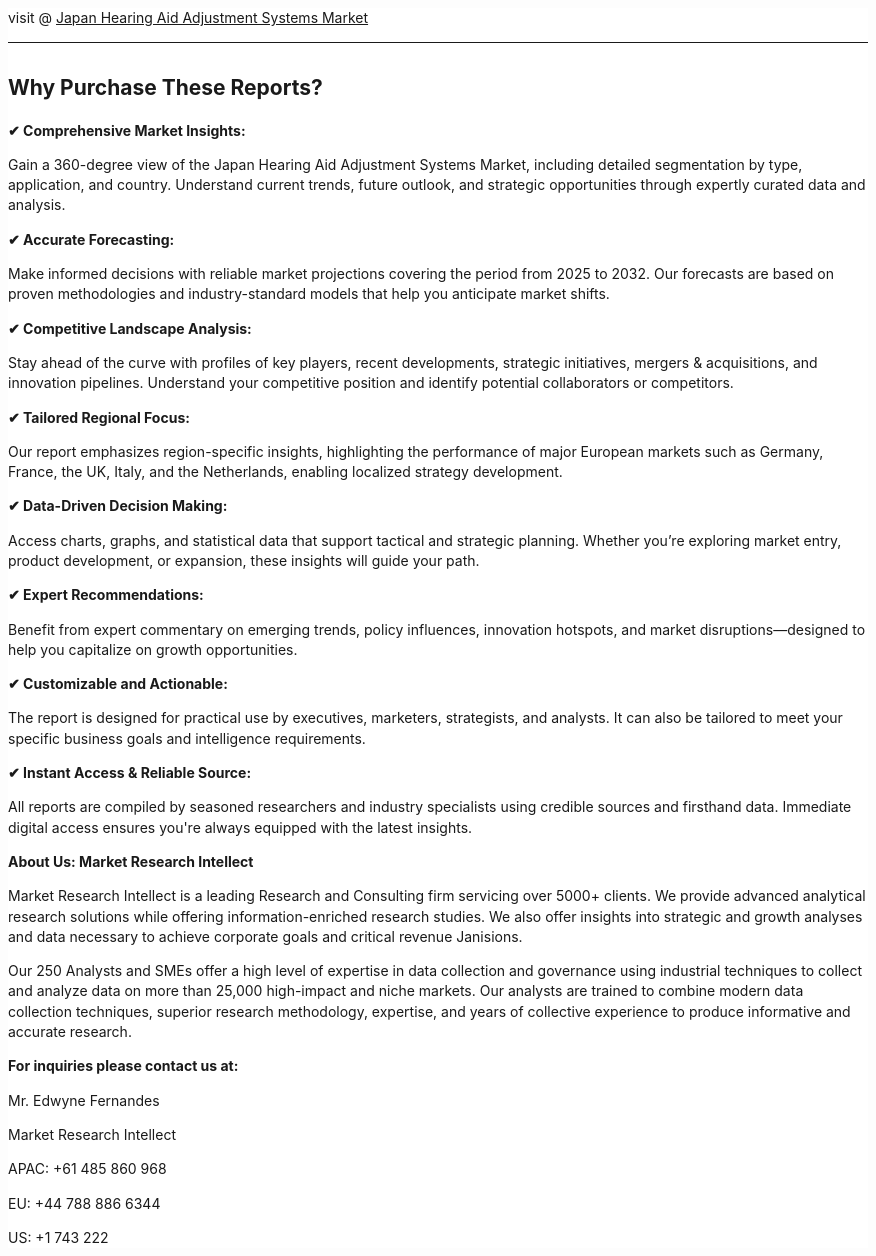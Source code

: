 visit&nbsp;@</strong>&nbsp;</span><span class="font-[700]"><a href="https://www.marketresearchintellect.com/product/global-hearing-aid-adjustment-systems-market-size-and-forecast/?utm_source=Linkedin&utm_medium=805" target="_blank" data-tracking-control-name="article-ssr-frontend-pulse_little-text-block" data-tracking-will-navigate="" data-test-link="">Japan Hearing Aid Adjustment Systems Market</a></span></p></blockquote><hr /><h2>Why Purchase These Reports?</h2><p><strong>✔ Comprehensive Market Insights:</strong></p><p>Gain a 360-degree view of the Japan Hearing Aid Adjustment Systems Market, including detailed segmentation by type, application, and country. Understand current trends, future outlook, and strategic opportunities through expertly curated data and analysis.</p><p><strong>✔ Accurate Forecasting:</strong></p><p>Make informed decisions with reliable market projections covering the period from 2025 to 2032. Our forecasts are based on proven methodologies and industry-standard models that help you anticipate market shifts.</p><p><strong>✔ Competitive Landscape Analysis:</strong></p><p>Stay ahead of the curve with profiles of key players, recent developments, strategic initiatives, mergers &amp; acquisitions, and innovation pipelines. Understand your competitive position and identify potential collaborators or competitors.</p><p><strong>✔ Tailored Regional Focus:</strong></p><p>Our report emphasizes region-specific insights, highlighting the performance of major European markets such as Germany, France, the UK, Italy, and the Netherlands, enabling localized strategy development.</p><p><strong>✔ Data-Driven Decision Making:</strong></p><p>Access charts, graphs, and statistical data that support tactical and strategic planning. Whether you&rsquo;re exploring market entry, product development, or expansion, these insights will guide your path.</p><p><strong>✔ Expert Recommendations:</strong></p><p>Benefit from expert commentary on emerging trends, policy influences, innovation hotspots, and market disruptions&mdash;designed to help you capitalize on growth opportunities.</p><p><strong>✔ Customizable and Actionable:</strong></p><p>The report is designed for practical use by executives, marketers, strategists, and analysts. It can also be tailored to meet your specific business goals and intelligence requirements.</p><p><strong>✔ Instant Access &amp; Reliable Source:</strong></p><p>All reports are compiled by seasoned researchers and industry specialists using credible sources and firsthand data. Immediate digital access ensures you're always equipped with the latest insights.</p><p><strong><span class="font-[700]">About Us: Market Research Intellect</span></strong></p><p><span class="">Market Research Intellect is a leading Research and Consulting firm servicing over 5000+ clients. We provide advanced analytical research solutions while offering information-enriched research studies.&nbsp;</span>We also offer insights into strategic and growth analyses and data necessary to achieve corporate goals and critical revenue Janisions.</p><p><span class="">Our 250 Analysts and SMEs offer a high level of expertise in data collection and governance using industrial techniques to collect and analyze data on more than 25,000 high-impact and niche markets. Our analysts are trained to combine modern data collection techniques, superior research methodology, expertise, and years of collective experience to produce informative and accurate research.</span></p><p><strong>For inquiries please contact us at:</strong></p><p>Mr. Edwyne Fernandes</p><p>Market Research Intellect</p><p>APAC: +61 485 860 968</p><p>EU: +44 788 886 6344</p><p>US: +1 743 222
